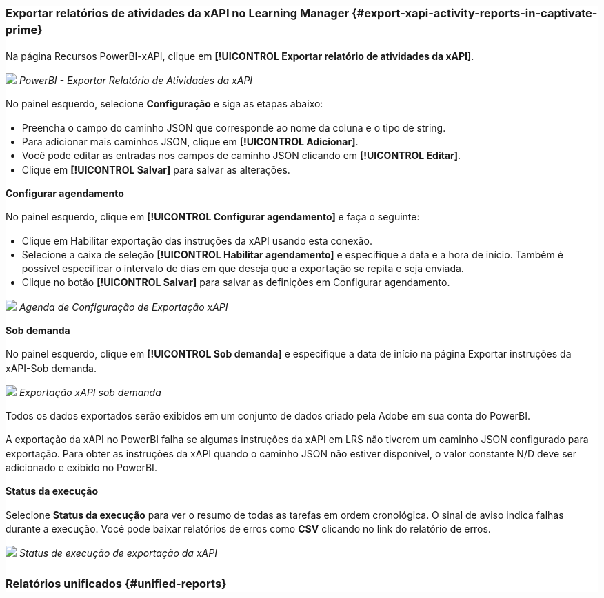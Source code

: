 ### Exportar relatórios de atividades da xAPI no Learning Manager {#export-xapi-activity-reports-in-captivate-prime}

Na página Recursos PowerBI-xAPI, clique em **[!UICONTROL Exportar relatório de atividades da xAPI]**.

![](assets/powerbi-dashboard.png)
*PowerBI - Exportar Relatório de Atividades da xAPI*

No painel esquerdo, selecione **Configuração** e siga as etapas abaixo:

* Preencha o campo do caminho JSON que corresponde ao nome da coluna e o tipo de string.
* Para adicionar mais caminhos JSON, clique em **[!UICONTROL Adicionar]**.
* Você pode editar as entradas nos campos de caminho JSON clicando em **[!UICONTROL Editar]**.
* Clique em **[!UICONTROL Salvar]** para salvar as alterações.

**Configurar agendamento**

No painel esquerdo, clique em **[!UICONTROL Configurar agendamento]** e faça o seguinte:

* Clique em Habilitar exportação das instruções da xAPI usando esta conexão.
* Selecione a caixa de seleção **[!UICONTROL Habilitar agendamento]** e especifique a data e a hora de início. Também é possível especificar o intervalo de dias em que deseja que a exportação se repita e seja enviada.
* Clique no botão **[!UICONTROL Salvar]** para salvar as definições em Configurar agendamento.

![](assets/configure-schedule.png)
*Agenda de Configuração de Exportação xAPI*

**Sob demanda**

No painel esquerdo, clique em **[!UICONTROL Sob demanda]** e especifique a data de início na página Exportar instruções da xAPI-Sob demanda.

![](assets/on-demand-2.png)
*Exportação xAPI sob demanda*

Todos os dados exportados serão exibidos em um conjunto de dados criado pela Adobe em sua conta do PowerBI.

A exportação da xAPI no PowerBI falha se algumas instruções da xAPI em LRS não tiverem um caminho JSON configurado para exportação. Para obter as instruções da xAPI quando o caminho JSON não estiver disponível, o valor constante N/D deve ser adicionado e exibido no PowerBI.

**Status da execução**

Selecione **Status da execução** para ver o resumo de todas as tarefas em ordem cronológica. O sinal de aviso indica falhas durante a execução. Você pode baixar relatórios de erros como **CSV** clicando no link do relatório de erros.

![](assets/execution-status.png)
*Status de execução de exportação da xAPI*

### Relatórios unificados {#unified-reports}
